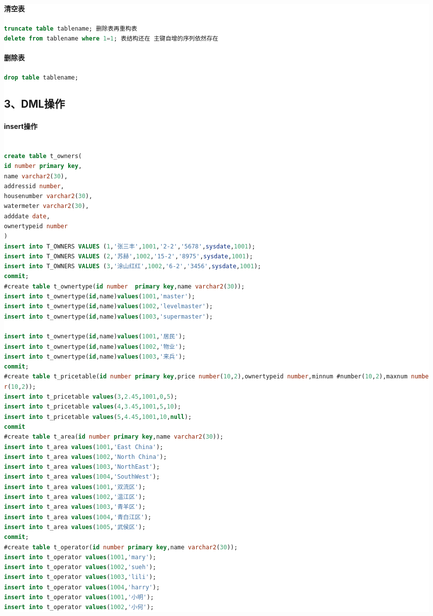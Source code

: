 #### 清空表

~~~sql
truncate table tablename; 删除表再重构表
delete from tablename where 1=1; 表结构还在 主键自增的序列依然存在
~~~

#### 删除表

~~~sql
drop table tablename;
~~~

## 3、DML操作

#### insert操作

~~~sql

create table t_owners(
id number primary key,
name varchar2(30),
addressid number,
housenumber varchar2(30),
watermeter varchar2(30),
adddate date,
ownertypeid number
)
insert into T_OWNERS VALUES (1,'张三丰',1001,'2-2','5678',sysdate,1001);
insert into T_OWNERS VALUES (2,'苏赫',1002,'15-2','8975',sysdate,1001);
insert into T_OWNERS VALUES (3,'涂山红红',1002,'6-2','3456',sysdate,1001);
commit;
#create table t_ownertype(id number  primary key,name varchar2(30));
insert into t_ownertype(id,name)values(1001,'master');
insert into t_ownertype(id,name)values(1002,'levelmaster');
insert into t_ownertype(id,name)values(1003,'supermaster');

insert into t_ownertype(id,name)values(1001,'居民');
insert into t_ownertype(id,name)values(1002,'物业');
insert into t_ownertype(id,name)values(1003,'来兵');
commit;
#create table t_pricetable(id number primary key,price number(10,2),ownertypeid number,minnum #number(10,2),maxnum number(10,2));
insert into t_pricetable values(3,2.45,1001,0,5);
insert into t_pricetable values(4,3.45,1001,5,10);
insert into t_pricetable values(5,4.45,1001,10,null);
commit
#create table t_area(id number primary key,name varchar2(30));
insert into t_area values(1001,'East China');
insert into t_area values(1002,'North China');
insert into t_area values(1003,'NorthEast');
insert into t_area values(1004,'SouthWest');
insert into t_area values(1001,'双流区');
insert into t_area values(1002,'温江区');
insert into t_area values(1003,'青羊区');
insert into t_area values(1004,'青白江区');
insert into t_area values(1005,'武侯区');
commit;
#create table t_operator(id number primary key,name varchar2(30));
insert into t_operator values(1001,'mary');
insert into t_operator values(1002,'sueh');
insert into t_operator values(1003,'lili');
insert into t_operator values(1004,'harry');
insert into t_operator values(1001,'小明');
insert into t_operator values(1002,'小何');
~~~